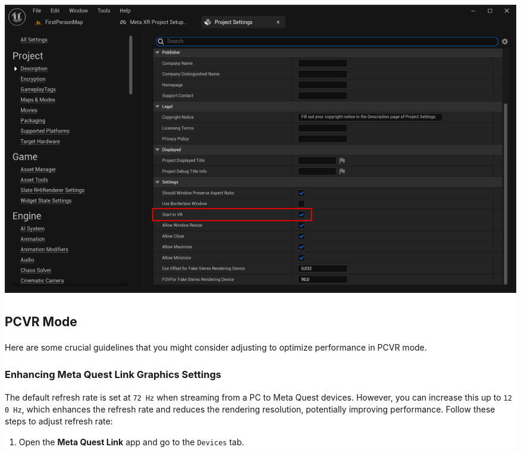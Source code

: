 ![Project Settings - Description - Start in VR](project-description-start-in-vr.webp "Project Settings - Description - Start in VR")

## PCVR Mode

Here are some crucial guidelines that you might consider adjusting to optimize performance in PCVR mode.

### Enhancing Meta Quest Link Graphics Settings

The default refresh rate is set at `72 Hz` when streaming from a PC to Meta Quest devices. However, you can increase this up to `120 Hz`, which enhances the refresh rate and reduces the rendering resolution, potentially improving performance. Follow these steps to adjust refresh rate:

1. Open the **Meta Quest Link** app and go to the `Devices` tab.
